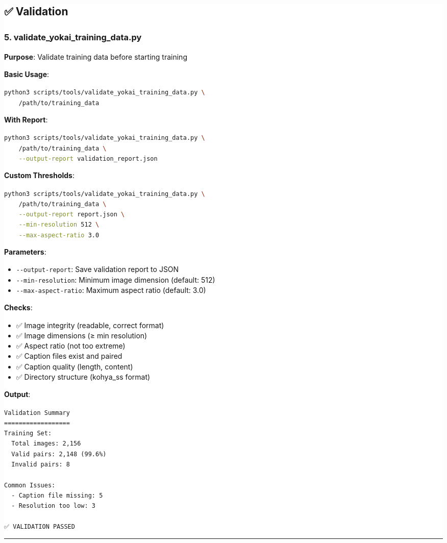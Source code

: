 
## ✅ Validation

### 5. validate_yokai_training_data.py

**Purpose**: Validate training data before starting training

**Basic Usage**:
```bash
python3 scripts/tools/validate_yokai_training_data.py \
    /path/to/training_data
```

**With Report**:
```bash
python3 scripts/tools/validate_yokai_training_data.py \
    /path/to/training_data \
    --output-report validation_report.json
```

**Custom Thresholds**:
```bash
python3 scripts/tools/validate_yokai_training_data.py \
    /path/to/training_data \
    --output-report report.json \
    --min-resolution 512 \
    --max-aspect-ratio 3.0
```

**Parameters**:
- `--output-report`: Save validation report to JSON
- `--min-resolution`: Minimum image dimension (default: 512)
- `--max-aspect-ratio`: Maximum aspect ratio (default: 3.0)

**Checks**:
- ✅ Image integrity (readable, correct format)
- ✅ Image dimensions (≥ min resolution)
- ✅ Aspect ratio (not too extreme)
- ✅ Caption files exist and paired
- ✅ Caption quality (length, content)
- ✅ Directory structure (kohya_ss format)

**Output**:
```
Validation Summary
==================
Training Set:
  Total images: 2,156
  Valid pairs: 2,148 (99.6%)
  Invalid pairs: 8

Common Issues:
  - Caption file missing: 5
  - Resolution too low: 3

✅ VALIDATION PASSED
```

---